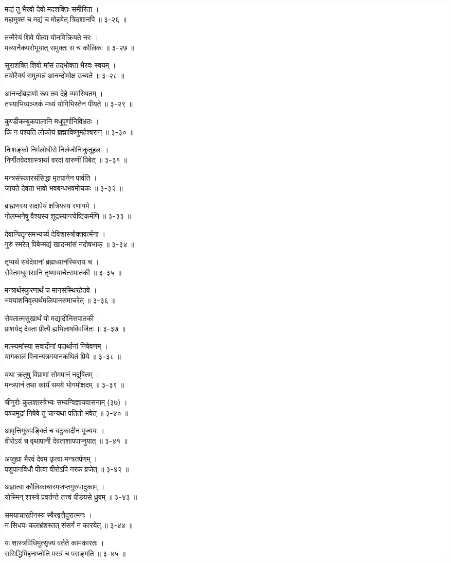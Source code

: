 मद्यं तु भैरवो देवो मदशक्तिः समीरिता ।  
महामुक्तं च मद्यं च मोहयेत् त्रिदशानपि ॥ ३-२६ ॥  
  
तन्मैरेयं शिवे पीत्वा योनविक्रियते नरः ।  
मध्यानैकपरोभूयात् समुक्तः स च कौलिकः ॥ ३-२७ ॥  
  
सुराशक्ति शिवो मांसं तद्भोक्ता भैरवः स्वयम् ।  
तयोरैक्यं समुत्पन्नं आनन्दोमोक्ष उच्यते ॥ ३-२८ ॥  
  
आनन्दोब्रह्मणो रूप तव देहे व्यवस्थितम् ।  
तस्याभिव्यञ्जकं मध्यं योगिभिस्तेन पीयते ॥ ३-२९ ॥  
  
कुण्डीकम्बुकपालानि मधुपूर्णानिविभ्रतः ।  
किं न पश्यति लोकोयं ब्रह्माविष्णुमहेश्वरान् ॥ ३-३० ॥  
  
निःशङ्को निर्मलोधीरो निर्लजोनिःकुतूहलः ।  
निर्णीतवेदशास्त्रार्था वरदां वारुणीं पिबेत् ॥ ३-३१ ॥  
  
मन्त्रसंस्कारसंसिद्धा मृतपानेन पार्वति ।  
जायते देवता भावो भवबन्धभवमोचकः ॥ ३-३२ ॥  
  
ब्राह्मणस्य सदापेयं क्षत्रियस्य रणागमे ।  
गोलम्भनेषु वैश्यस्य शूद्रस्यान्त्येष्टिकर्मणि ॥ ३-३३ ॥  
  
देवान्पितॄन्समभ्यर्च्य देविशास्त्रोक्तवर्त्मना ।  
गुरुं स्मरेत् पिबेन्मद्यं खादन्मांसं नदोषभाक् ॥ ३-३४ ॥  
  
तृप्यर्थ सर्वदेवानां ब्रह्मध्यानस्थिराय च ।  
सेवेतमधुमांसानि तृष्णायाचेत्सपातकी ॥ ३-३५ ॥  
  
मन्त्रार्थस्फुरणार्थं च मानसस्थिरहेतवे ।  
भवयाशनिवृत्यर्थमलिपानसमाचरेत् ॥ ३-३६ ॥  
  
सेवतात्मसुखार्थं यो मद्यादीनिसपातकी ।  
प्राशयेद् देवता प्रीत्यै ह्यभिलाषविवर्जितः ॥ ३-३७ ॥  
  
मत्स्यमांस्या सवादीनां पदार्थानां निषेवणम् ।  
यागकालं विनान्यत्रमयानकथितं प्रिये ॥ ३-३८ ॥  
  
यथा क्रतुषु विप्राणां सोमपानं नदूषितम् ।  
मन्त्रपानं तथा कार्यं समये भोगमोक्षदम् ॥ ३-३९ ॥  
  
श्रीगुरोः कुलशास्त्रेभ्यः सम्यग्विज्ञायवासनाम् (३७) ।  
पञ्चमुद्रां निषेवे तु चान्यथा पतितो भवेत् ॥ ३-४० ॥  
  
आवृत्तिगुरुपङ्क्तिं च वटुकादीन पूज्ययः ।  
वीरोऽयं च वृथापानी देवताशापपाप्नुयात् ॥ ३-४१ ॥  
  
अजुह्या भैरवं देवम कृत्वा मन्त्रतर्पणम् ।  
पशुपानविधौ पीत्वा वीरोऽपि नरकं व्रजेत् ॥ ३-४२ ॥  
  
अज्ञात्वा कौलिकाचारमजप्तगुरुपादुकाम् ।  
योस्मिन् शास्त्रे प्रवर्तन्ते तत्त्वं पीडयसे ध्रुवम् ॥ ३-४३ ॥  
  
समयाचारहीनस्य स्वैरवृत्तैदुरात्मनः ।  
न सिधयः कलभ्रंशस्तत् संसर्गं न कारयेत् ॥ ३-४४ ॥  
  
यः शास्त्रविधिमुत्सृज्य वर्तते कामकारतः ।  
ससिद्धिमिहनाप्नोति परत्रं च पराङ्गति ॥ ३-४५ ॥  
  